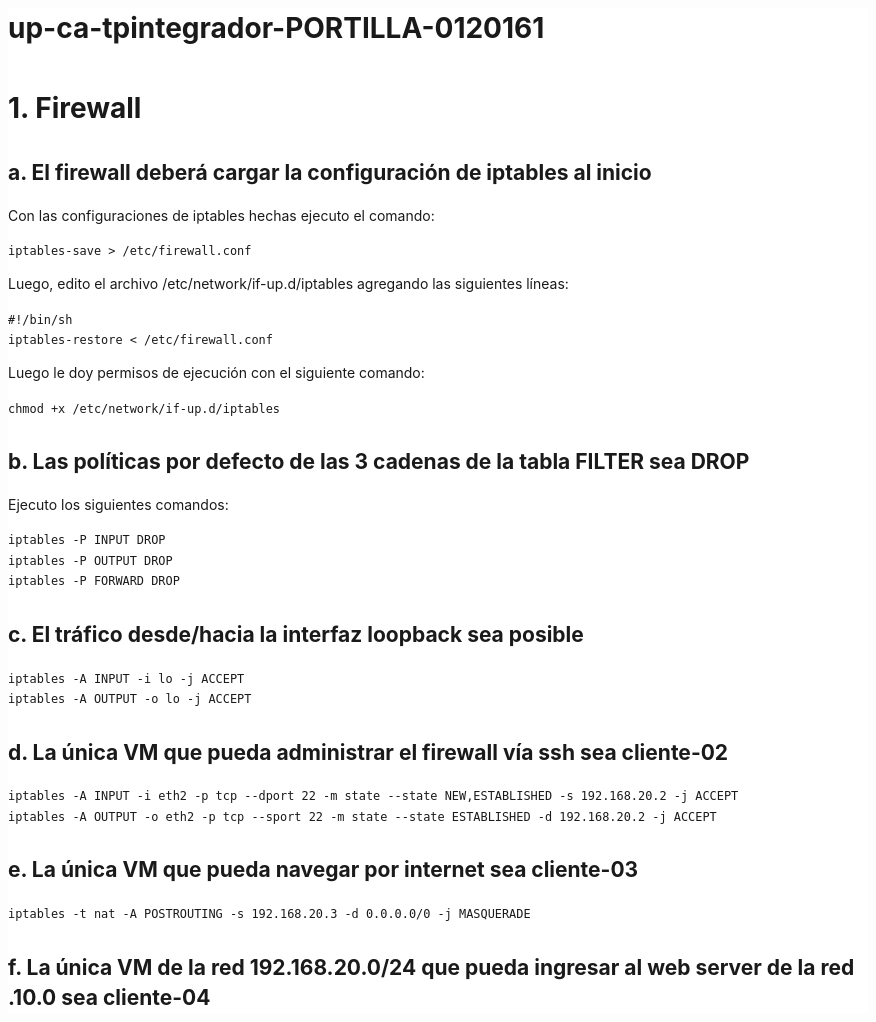 # up-ca-tpintegrador-PORTILLA-0120161

# 1. Firewall

## a. El firewall deberá cargar la configuración de iptables al inicio

Con las configuraciones de iptables hechas ejecuto el comando: 

    iptables-save > /etc/firewall.conf

Luego, edito el archivo /etc/network/if-up.d/iptables agregando las siguientes líneas:

    #!/bin/sh
    iptables-restore < /etc/firewall.conf

Luego le doy permisos de ejecución con el siguiente comando:

    chmod +x /etc/network/if-up.d/iptables
    
## b. Las políticas por defecto de las 3 cadenas de la tabla FILTER sea DROP

Ejecuto los siguientes comandos:

    iptables -P INPUT DROP
    iptables -P OUTPUT DROP
    iptables -P FORWARD DROP
    
## c. El tráfico desde/hacia la interfaz loopback sea posible

    iptables -A INPUT -i lo -j ACCEPT
    iptables -A OUTPUT -o lo -j ACCEPT
    
## d. La única VM que pueda administrar el firewall vía ssh sea cliente-02

    iptables -A INPUT -i eth2 -p tcp --dport 22 -m state --state NEW,ESTABLISHED -s 192.168.20.2 -j ACCEPT
    iptables -A OUTPUT -o eth2 -p tcp --sport 22 -m state --state ESTABLISHED -d 192.168.20.2 -j ACCEPT
    
## e.	La única VM que pueda navegar por internet sea cliente-03

    iptables -t nat -A POSTROUTING -s 192.168.20.3 -d 0.0.0.0/0 -j MASQUERADE
    
## f.	La única VM de la red 192.168.20.0/24 que pueda ingresar al web server de la red .10.0 sea cliente-04
